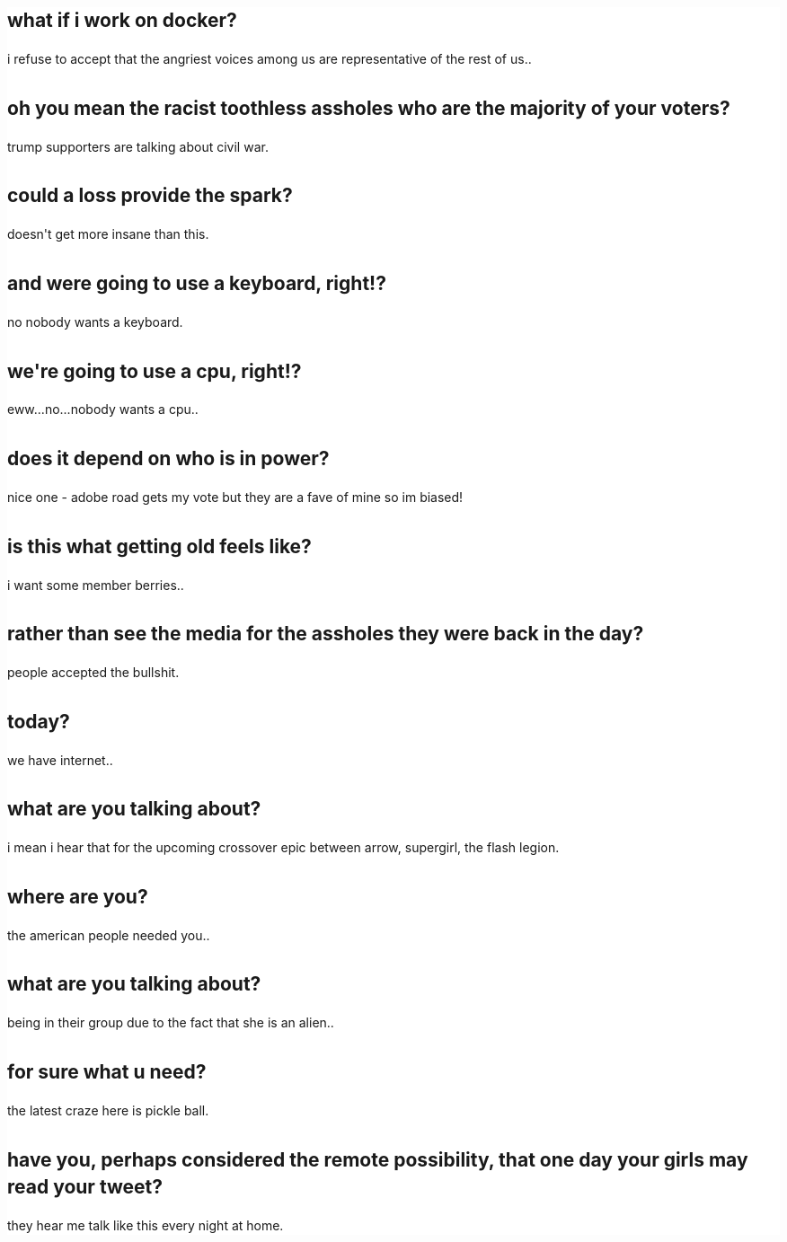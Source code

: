 ## what if i work on docker?
i refuse to accept that the angriest voices among us are representative of the rest of us..

## oh you mean the racist toothless assholes who are the majority of your voters?
trump supporters are talking about civil war.

## could a loss provide the spark?
doesn't get more insane than this.

## and were going to use a keyboard, right!?
no nobody wants a keyboard.

## we're going to use a cpu, right!?
eww...no...nobody wants a cpu..

## does it depend on who is in power?
nice one - adobe road gets my vote but they are a fave of mine so im biased!

## is this what getting old feels like?
i want some member berries..

## rather than see the media for the assholes they were back in the day?
people accepted the bullshit.

## today?
we have internet..

## what are you talking about?
i mean i hear that for the upcoming crossover epic between arrow, supergirl, the flash  legion.

## where are you?
the american people needed you..

## what are you talking about?
being in their group due to the fact that she is an alien..

## for sure what u need?
the latest craze here is pickle ball.

## have you, perhaps considered the remote possibility, that one day your girls may read your tweet?
they hear me talk like this every night at home.
